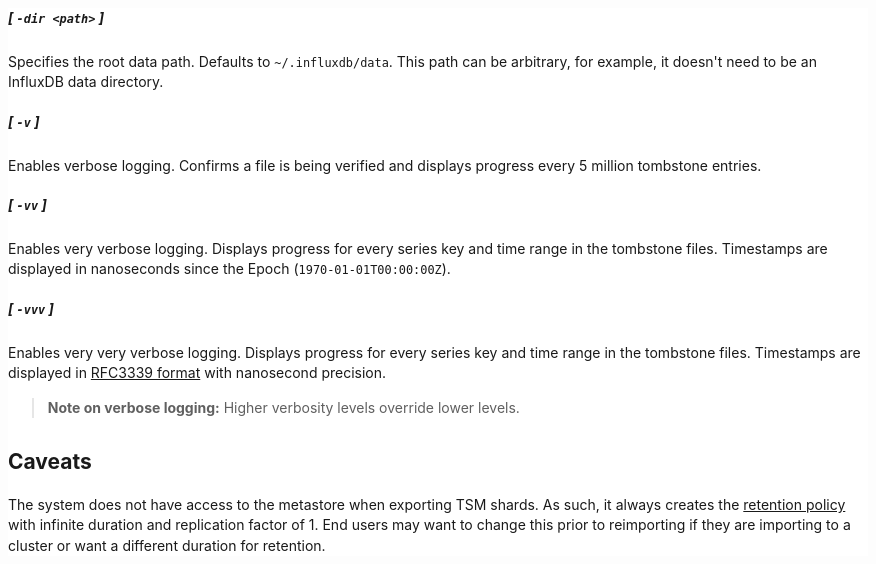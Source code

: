 ##### [ `-dir <path>` ]

Specifies the root data path. Defaults to `~/.influxdb/data`. This path can be arbitrary, for example, it doesn't need to be an InfluxDB data directory.

##### [ `-v` ]

Enables verbose logging. Confirms a file is being verified and displays progress every 5 million tombstone entries.

##### [ `-vv` ]

Enables very verbose logging. Displays progress for every series key and time range in the tombstone files. Timestamps are displayed in nanoseconds since the Epoch (`1970-01-01T00:00:00Z`).

##### [ `-vvv` ]

Enables very very verbose logging. Displays progress for every series key and time range in the tombstone files. Timestamps are displayed in [RFC3339 format](https://tools.ietf.org/html/rfc3339) with nanosecond precision.

> **Note on verbose logging:** Higher verbosity levels override lower levels.

## Caveats

The system does not have access to the metastore when exporting TSM shards.
As such, it always creates the [retention policy](/influxdb/v1.8/concepts/glossary/#retention-policy-rp) with infinite duration and replication factor of 1.  End users may want to change this prior to reimporting if they are importing to a cluster or want a different duration
for retention.
